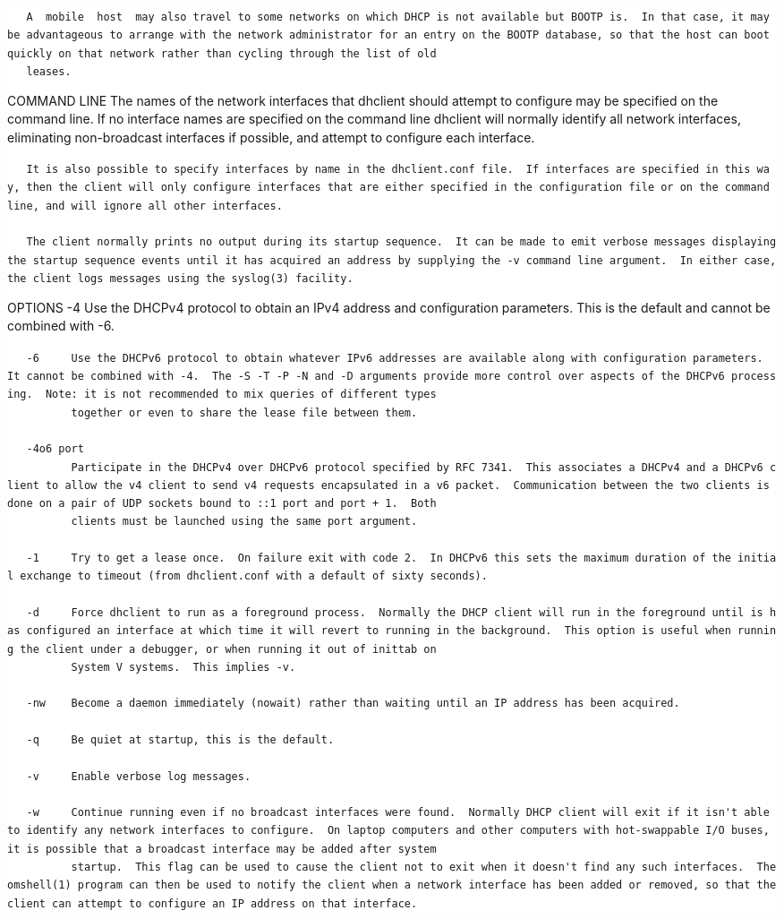        A  mobile  host  may also travel to some networks on which DHCP is not available but BOOTP is.  In that case, it may be advantageous to arrange with the network administrator for an entry on the BOOTP database, so that the host can boot quickly on that network rather than cycling through the list of old
       leases.

COMMAND LINE
       The names of the network interfaces that dhclient should attempt to configure may be specified on the command line.  If no interface names are specified on the command line dhclient will normally identify all network interfaces, eliminating non-broadcast interfaces if possible, and attempt to  configure
       each interface.

       It is also possible to specify interfaces by name in the dhclient.conf file.  If interfaces are specified in this way, then the client will only configure interfaces that are either specified in the configuration file or on the command line, and will ignore all other interfaces.

       The client normally prints no output during its startup sequence.  It can be made to emit verbose messages displaying the startup sequence events until it has acquired an address by supplying the -v command line argument.  In either case, the client logs messages using the syslog(3) facility.

OPTIONS
       -4     Use the DHCPv4 protocol to obtain an IPv4 address and configuration parameters.  This is the default and cannot be combined with -6.

       -6     Use the DHCPv6 protocol to obtain whatever IPv6 addresses are available along with configuration parameters.  It cannot be combined with -4.  The -S -T -P -N and -D arguments provide more control over aspects of the DHCPv6 processing.  Note: it is not recommended to mix queries of different types
              together or even to share the lease file between them.

       -4o6 port
              Participate in the DHCPv4 over DHCPv6 protocol specified by RFC 7341.  This associates a DHCPv4 and a DHCPv6 client to allow the v4 client to send v4 requests encapsulated in a v6 packet.  Communication between the two clients is done on a pair of UDP sockets bound to ::1 port and port + 1.  Both
              clients must be launched using the same port argument.

       -1     Try to get a lease once.  On failure exit with code 2.  In DHCPv6 this sets the maximum duration of the initial exchange to timeout (from dhclient.conf with a default of sixty seconds).

       -d     Force dhclient to run as a foreground process.  Normally the DHCP client will run in the foreground until is has configured an interface at which time it will revert to running in the background.  This option is useful when running the client under a debugger, or when running it out of inittab on
              System V systems.  This implies -v.

       -nw    Become a daemon immediately (nowait) rather than waiting until an IP address has been acquired.

       -q     Be quiet at startup, this is the default.

       -v     Enable verbose log messages.

       -w     Continue running even if no broadcast interfaces were found.  Normally DHCP client will exit if it isn't able to identify any network interfaces to configure.  On laptop computers and other computers with hot-swappable I/O buses, it is possible that a broadcast interface may be added after system
              startup.  This flag can be used to cause the client not to exit when it doesn't find any such interfaces.  The omshell(1) program can then be used to notify the client when a network interface has been added or removed, so that the client can attempt to configure an IP address on that interface.
